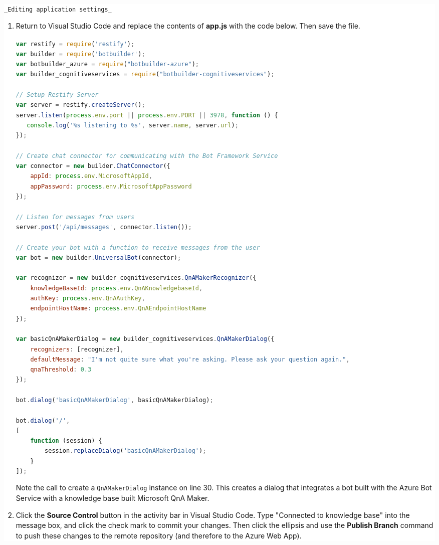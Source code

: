     _Editing application settings_ 
 
1. Return to Visual Studio Code and replace the contents of **app.js** with the code below. Then save the file.

	```JavaScript
	var restify = require('restify');
	var builder = require('botbuilder');
	var botbuilder_azure = require("botbuilder-azure");
	var builder_cognitiveservices = require("botbuilder-cognitiveservices");
	
	// Setup Restify Server
	var server = restify.createServer();
	server.listen(process.env.port || process.env.PORT || 3978, function () {
	   console.log('%s listening to %s', server.name, server.url); 
	});
	  
	// Create chat connector for communicating with the Bot Framework Service
	var connector = new builder.ChatConnector({
	    appId: process.env.MicrosoftAppId,
	    appPassword: process.env.MicrosoftAppPassword     
	});
	
	// Listen for messages from users 
	server.post('/api/messages', connector.listen());
	 
	// Create your bot with a function to receive messages from the user
	var bot = new builder.UniversalBot(connector);
	
	var recognizer = new builder_cognitiveservices.QnAMakerRecognizer({
	    knowledgeBaseId: process.env.QnAKnowledgebaseId, 
	    authKey: process.env.QnAAuthKey,
	    endpointHostName: process.env.QnAEndpointHostName
	});
	
	var basicQnAMakerDialog = new builder_cognitiveservices.QnAMakerDialog({
	    recognizers: [recognizer],
	    defaultMessage: "I'm not quite sure what you're asking. Please ask your question again.",
	    qnaThreshold: 0.3
	});
	
	bot.dialog('basicQnAMakerDialog', basicQnAMakerDialog);
	
	bot.dialog('/',
	[
	    function (session) {
	        session.replaceDialog('basicQnAMakerDialog');
	    }
	]);
	```

	Note the call to create a ```QnAMakerDialog``` instance on line 30. This creates a dialog that integrates a bot built with the Azure Bot Service with a knowledge base built Microsoft QnA Maker.
 
1. Click the **Source Control** button in the activity bar in Visual Studio Code. Type "Connected to knowledge base" into the message box, and click the check mark to commit your changes. Then click the ellipsis and use the **Publish Branch** command to push these changes to the remote repository (and therefore to the Azure Web App).
